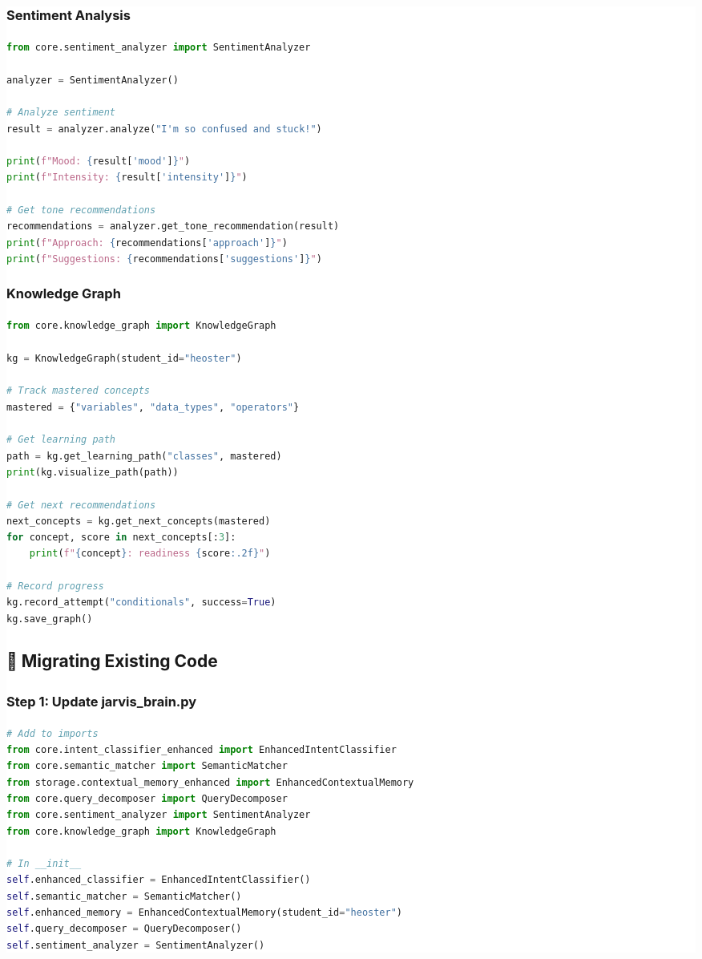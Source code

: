 ```python
```

### Sentiment Analysis

```python
from core.sentiment_analyzer import SentimentAnalyzer

analyzer = SentimentAnalyzer()

# Analyze sentiment
result = analyzer.analyze("I'm so confused and stuck!")

print(f"Mood: {result['mood']}")
print(f"Intensity: {result['intensity']}")

# Get tone recommendations
recommendations = analyzer.get_tone_recommendation(result)
print(f"Approach: {recommendations['approach']}")
print(f"Suggestions: {recommendations['suggestions']}")
```

### Knowledge Graph

```python
from core.knowledge_graph import KnowledgeGraph

kg = KnowledgeGraph(student_id="heoster")

# Track mastered concepts
mastered = {"variables", "data_types", "operators"}

# Get learning path
path = kg.get_learning_path("classes", mastered)
print(kg.visualize_path(path))

# Get next recommendations
next_concepts = kg.get_next_concepts(mastered)
for concept, score in next_concepts[:3]:
    print(f"{concept}: readiness {score:.2f}")

# Record progress
kg.record_attempt("conditionals", success=True)
kg.save_graph()
```

## 🔧 Migrating Existing Code

### Step 1: Update jarvis_brain.py

```python
# Add to imports
from core.intent_classifier_enhanced import EnhancedIntentClassifier
from core.semantic_matcher import SemanticMatcher
from storage.contextual_memory_enhanced import EnhancedContextualMemory
from core.query_decomposer import QueryDecomposer
from core.sentiment_analyzer import SentimentAnalyzer
from core.knowledge_graph import KnowledgeGraph

# In __init__
self.enhanced_classifier = EnhancedIntentClassifier()
self.semantic_matcher = SemanticMatcher()
self.enhanced_memory = EnhancedContextualMemory(student_id="heoster")
self.query_decomposer = QueryDecomposer()
self.sentiment_analyzer = SentimentAnalyzer()
```